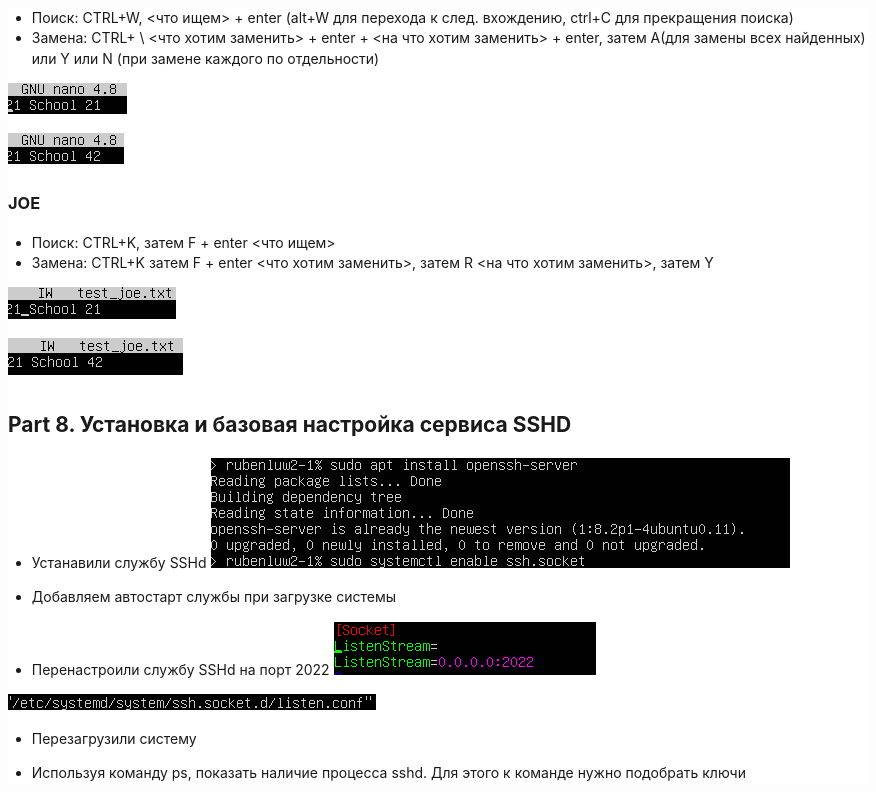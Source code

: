 - Поиск: CTRL+W, <что ищем> + enter (alt+W для перехода к след. вхождению, ctrl+C для прекращения поиска)
- Замена: CTRL+ \ <что хотим заменить> + enter + <на что хотим заменить> + enter, затем A(для замены всех найденных) или Y или N (при замене каждого по отдельности)

![part_7.2.3.1](image/part_7.2.3.1.png)
  
![part_7.2.3.2](image/part_7.2.3.2.png)


### JOE 

- Поиск: CTRL+K, затем F + enter <что ищем>
- Замена: CTRL+K затем F + enter <что хотим заменить>, затем R <на что хотим заменить>, затем Y

![part_7.3.3.1](image/part_7.3.3.1.png)
  
![part_7.3.3.2](image/part_7.3.3.2.png)
  
  
  
## Part 8. Установка и базовая настройка сервиса SSHD

- Устанавили службу SSHd
![part_8.1](image/part_8.1.png)
    
- Добавляем автостарт службы при загрузке системы
- Перенастроили службу SSHd на порт 2022
![part_8.2](image/part_8.2.png)

![part_8.3](image/part_8.3.png)
    
- Перезагрузили систему
    
- Используя команду ps, показать наличие процесса sshd. Для этого к команде нужно подобрать ключи
